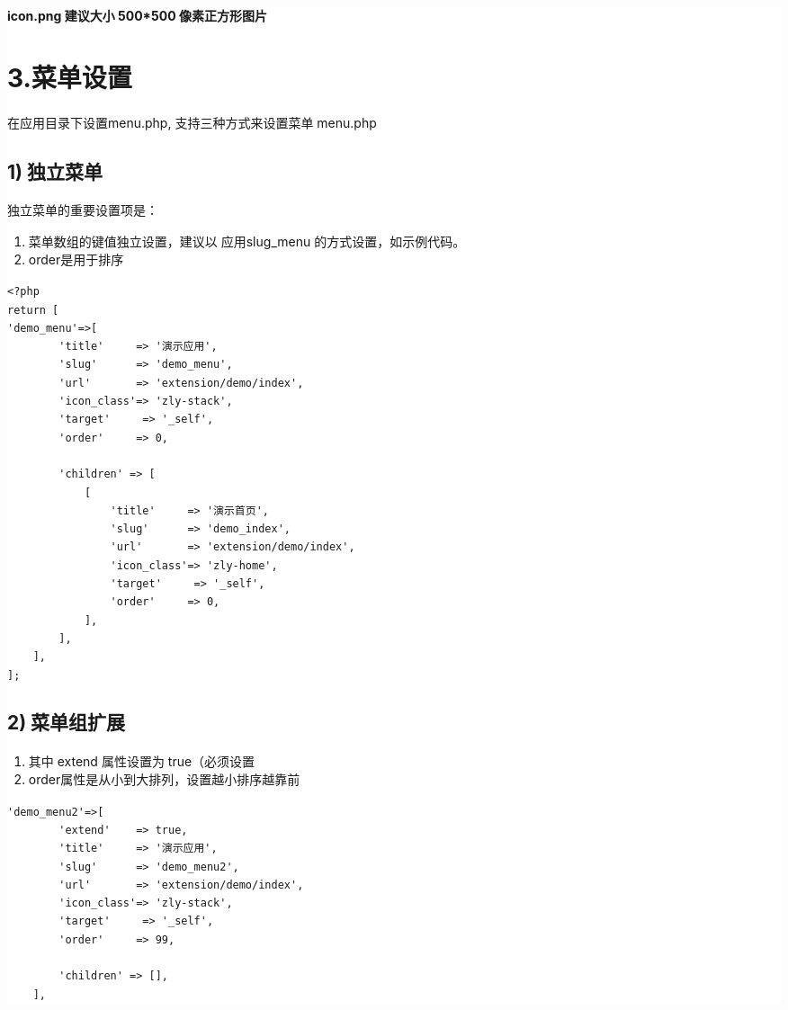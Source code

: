 **icon.png 建议大小 500*500 像素正方形图片**

# 3.菜单设置

在应用目录下设置menu.php, 支持三种方式来设置菜单
menu.php

## 1) 独立菜单
独立菜单的重要设置项是：

1. 菜单数组的键值独立设置，建议以 应用slug_menu 的方式设置，如示例代码。
2. order是用于排序


```
<?php
return [
'demo_menu'=>[
        'title'     => '演示应用',
        'slug'      => 'demo_menu',
        'url'       => 'extension/demo/index',
        'icon_class'=> 'zly-stack',
        'target'     => '_self',
        'order'     => 0,
        
        'children' => [
            [
                'title'     => '演示首页',
                'slug'      => 'demo_index',
                'url'       => 'extension/demo/index',
                'icon_class'=> 'zly-home',
                'target'     => '_self',
                'order'     => 0,
            ],
        ],
    ],
];
```

## 2) 菜单组扩展

1. 其中 extend 属性设置为 true（必须设置
2. order属性是从小到大排列，设置越小排序越靠前

```
'demo_menu2'=>[
        'extend'    => true,
        'title'     => '演示应用',
        'slug'      => 'demo_menu2',
        'url'       => 'extension/demo/index',
        'icon_class'=> 'zly-stack',
        'target'     => '_self',
        'order'     => 99,

        'children' => [],
    ],
```
